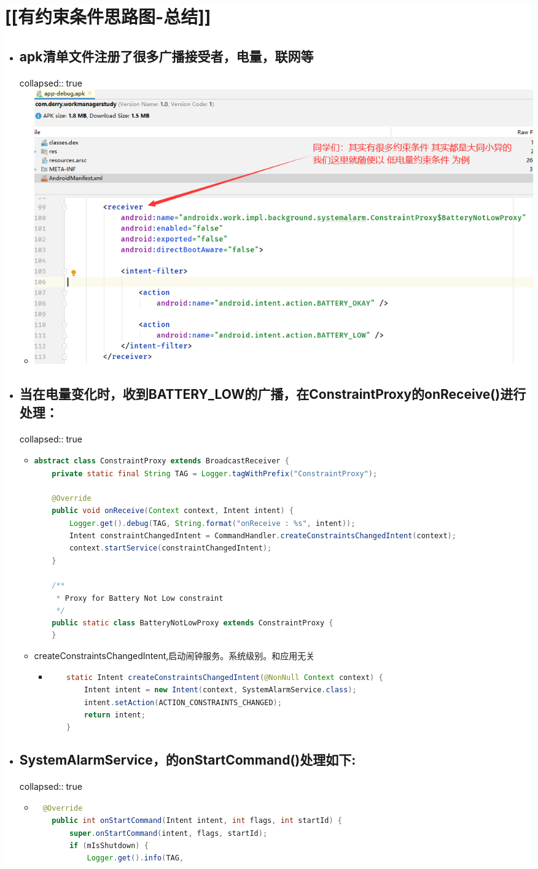 # [[有约束条件思路图-总结]]
- ## apk清单文件注册了很多广播接受者，电量，联网等
  collapsed:: true
	- ![image.png](../assets/image_1691835159567_0.png)
- ## 当在电量变化时，收到BATTERY_LOW的广播，在ConstraintProxy的onReceive()进行处理：
  collapsed:: true
	- ```JAVA
	  abstract class ConstraintProxy extends BroadcastReceiver {
	      private static final String TAG = Logger.tagWithPrefix("ConstraintProxy");
	  
	      @Override
	      public void onReceive(Context context, Intent intent) {
	          Logger.get().debug(TAG, String.format("onReceive : %s", intent));
	          Intent constraintChangedIntent = CommandHandler.createConstraintsChangedIntent(context);
	          context.startService(constraintChangedIntent);
	      }
	  
	      /**
	       * Proxy for Battery Not Low constraint
	       */
	      public static class BatteryNotLowProxy extends ConstraintProxy {
	      }
	  ```
	- createConstraintsChangedIntent,启动闹钟服务。系统级别。和应用无关
		- ```java
		      static Intent createConstraintsChangedIntent(@NonNull Context context) {
		          Intent intent = new Intent(context, SystemAlarmService.class);
		          intent.setAction(ACTION_CONSTRAINTS_CHANGED);
		          return intent;
		      }
		  ```
- ## SystemAlarmService，的onStartCommand()处理如下:
  collapsed:: true
	- ```java
	    @Override
	      public int onStartCommand(Intent intent, int flags, int startId) {
	          super.onStartCommand(intent, flags, startId);
	          if (mIsShutdown) {
	              Logger.get().info(TAG,